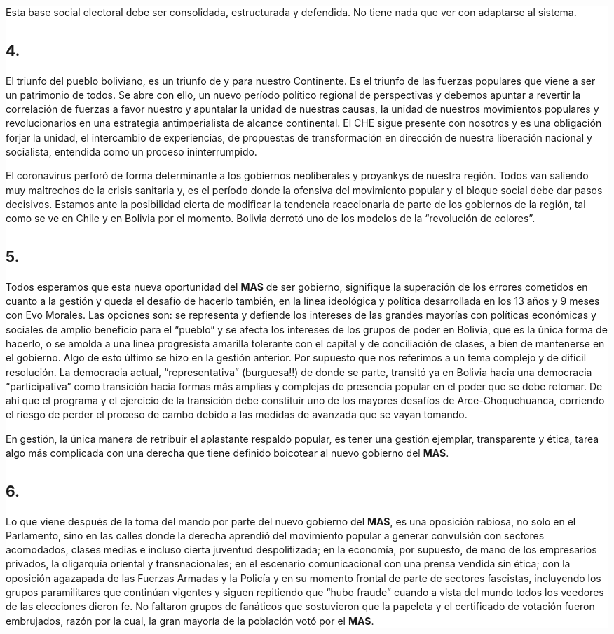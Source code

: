 Esta base social electoral debe ser consolidada, estructurada y defendida. No tiene
nada que ver con adaptarse al sistema.

## 4.
El triunfo del pueblo boliviano, es un triunfo de y para nuestro Continente. Es el triunfo
de las fuerzas populares que viene a ser un patrimonio de todos. Se abre con ello, un
nuevo período político regional de perspectivas y debemos apuntar a revertir la
correlación de fuerzas a favor nuestro y apuntalar la unidad de nuestras causas, la
unidad de nuestros movimientos populares y revolucionarios en una estrategia
antimperialista de alcance continental. El CHE sigue presente con nosotros y es una
obligación forjar la unidad, el intercambio de experiencias, de propuestas de
transformación en dirección de nuestra liberación nacional y socialista, entendida como
un proceso ininterrumpido.

El coronavirus perforó de forma determinante a los gobiernos neoliberales y proyankys
de nuestra región. Todos van saliendo muy maltrechos de la crisis sanitaria y, es el
período donde la ofensiva del movimiento popular y el bloque social debe dar pasos
decisivos. Estamos ante la posibilidad cierta de modificar la tendencia reaccionaria de
parte de los gobiernos de la región, tal como se ve en Chile y en Bolivia por el
momento. Bolivia derrotó uno de los modelos de la “revolución de colores”.

## 5.
Todos esperamos que esta nueva oportunidad del **MAS** de ser gobierno, signifique la superación de los errores cometidos en cuanto a la gestión y queda el desafío de hacerlo también, en la línea ideológica y política desarrollada en los 13 años y 9 meses con Evo Morales. Las opciones son: se representa y defiende los intereses de las grandes mayorías con políticas económicas y sociales de amplio beneficio para el “pueblo” y se afecta los intereses de los grupos de poder en Bolivia, que es la única forma de hacerlo, o se amolda a una línea progresista amarilla tolerante con el capital y de conciliación de clases, a bien de mantenerse en el gobierno. Algo de esto último se hizo en la gestión anterior. Por supuesto que nos referimos a un tema complejo y de difícil resolución. La democracia actual, “representativa” (burguesa!!) de donde se parte, transitó ya en Bolivia hacia una democracia “participativa” como transición hacia formas más amplias y complejas de presencia popular en el poder que se debe retomar. De ahí que el programa y el ejercicio de la transición debe constituir uno de los mayores desafíos de Arce-Choquehuanca, corriendo el riesgo de perder el proceso de cambo debido a las medidas de avanzada que se vayan tomando.

En gestión, la única manera de retribuir el aplastante respaldo popular, es tener una gestión ejemplar, transparente y ética, tarea algo más complicada con una derecha que tiene definido boicotear al nuevo gobierno del **MAS**.

## 6.
Lo que viene después de la toma del mando por parte del nuevo gobierno del **MAS**, es una oposición rabiosa, no solo en el Parlamento, sino en las calles donde la derecha aprendió del movimiento popular a generar convulsión con sectores acomodados, clases medias e incluso cierta juventud despolitizada; en la economía, por supuesto, de mano de los empresarios privados, la oligarquía oriental y transnacionales; en el escenario comunicacional con una prensa vendida sin ética; con la oposición agazapada de las Fuerzas Armadas y la Policía y en su momento frontal de parte de sectores fascistas, incluyendo los grupos paramilitares que continúan vigentes y siguen repitiendo que “hubo fraude” cuando a vista del mundo todos los veedores de las elecciones dieron fe. No faltaron grupos de fanáticos que sostuvieron que la papeleta y el certificado de votación fueron embrujados, razón por la cual, la gran mayoría de la población votó por el **MAS**.
